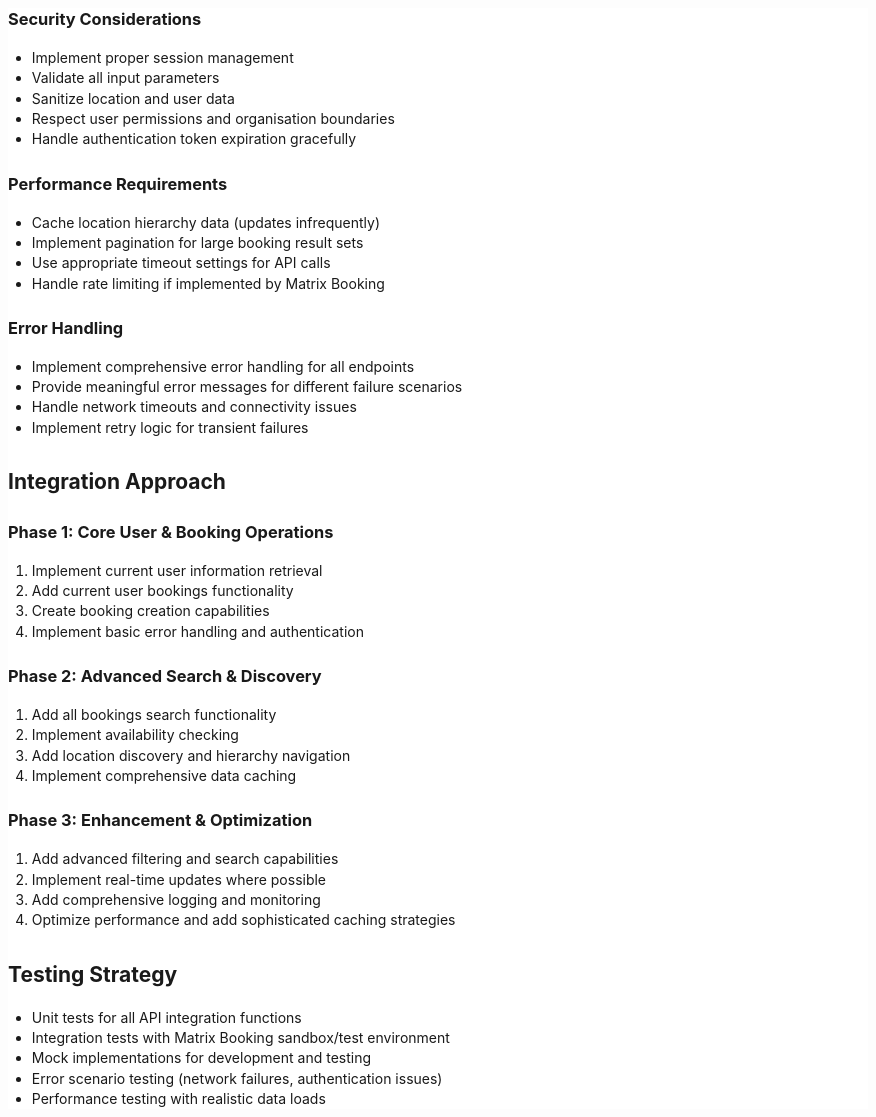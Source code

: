 ```typescript
```

### Security Considerations
- Implement proper session management
- Validate all input parameters
- Sanitize location and user data
- Respect user permissions and organisation boundaries
- Handle authentication token expiration gracefully

### Performance Requirements
- Cache location hierarchy data (updates infrequently)
- Implement pagination for large booking result sets
- Use appropriate timeout settings for API calls
- Handle rate limiting if implemented by Matrix Booking

### Error Handling
- Implement comprehensive error handling for all endpoints
- Provide meaningful error messages for different failure scenarios
- Handle network timeouts and connectivity issues
- Implement retry logic for transient failures

## Integration Approach

### Phase 1: Core User & Booking Operations
1. Implement current user information retrieval
2. Add current user bookings functionality
3. Create booking creation capabilities
4. Implement basic error handling and authentication

### Phase 2: Advanced Search & Discovery
1. Add all bookings search functionality
2. Implement availability checking
3. Add location discovery and hierarchy navigation
4. Implement comprehensive data caching

### Phase 3: Enhancement & Optimization
1. Add advanced filtering and search capabilities
2. Implement real-time updates where possible
3. Add comprehensive logging and monitoring
4. Optimize performance and add sophisticated caching strategies

## Testing Strategy
- Unit tests for all API integration functions
- Integration tests with Matrix Booking sandbox/test environment
- Mock implementations for development and testing
- Error scenario testing (network failures, authentication issues)
- Performance testing with realistic data loads
